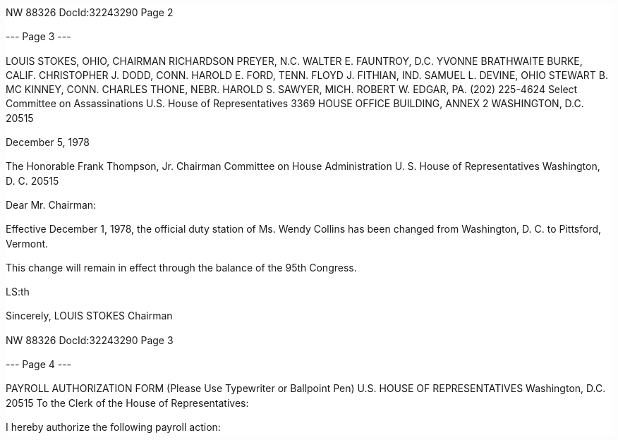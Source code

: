 NW 88326
DocId:32243290 Page 2

--- Page 3 ---

LOUIS STOKES, OHIO, CHAIRMAN
RICHARDSON PREYER, N.C.
WALTER E. FAUNTROY, D.C.
YVONNE BRATHWAITE BURKE, CALIF.
CHRISTOPHER J. DODD, CONN.
HAROLD E. FORD, TENN.
FLOYD J. FITHIAN, IND.
SAMUEL L. DEVINE, OHIO
STEWART B. MC KINNEY, CONN.
CHARLES THONE, NEBR.
HAROLD S. SAWYER, MICH.
ROBERT W. EDGAR, PA.
(202) 225-4624
Select Committee on Assassinations
U.S. House of Representatives
3369 HOUSE OFFICE BUILDING, ANNEX 2
WASHINGTON, D.C. 20515

December 5, 1978

The Honorable Frank Thompson, Jr.
Chairman
Committee on House Administration
U. S. House of Representatives
Washington, D. C. 20515

Dear Mr. Chairman:

Effective December 1, 1978, the official duty station of Ms. Wendy Collins has been changed from Washington, D. C. to Pittsford, Vermont.

This change will remain in effect through the balance of the 95th Congress.

LS:th

Sincerely,
LOUIS STOKES
Chairman

NW 88326
DocId:32243290 Page 3

--- Page 4 ---

PAYROLL AUTHORIZATION FORM
(Please Use Typewriter
or Ballpoint Pen)
U.S. HOUSE OF REPRESENTATIVES
Washington, D.C. 20515
To the Clerk of the House of Representatives:

I hereby authorize the following payroll action:
